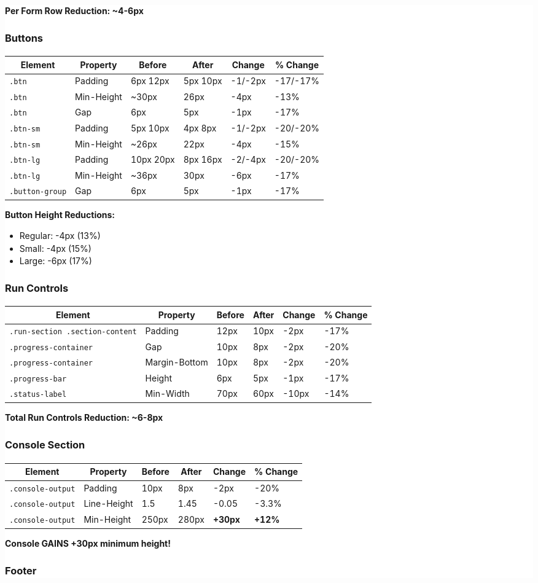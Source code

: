 **Per Form Row Reduction: ~4-6px**

### Buttons

| Element | Property | Before | After | Change | % Change |
|---------|----------|--------|-------|--------|----------|
| `.btn` | Padding | 6px 12px | 5px 10px | -1/-2px | -17/-17% |
| `.btn` | Min-Height | ~30px | 26px | -4px | -13% |
| `.btn` | Gap | 6px | 5px | -1px | -17% |
| `.btn-sm` | Padding | 5px 10px | 4px 8px | -1/-2px | -20/-20% |
| `.btn-sm` | Min-Height | ~26px | 22px | -4px | -15% |
| `.btn-lg` | Padding | 10px 20px | 8px 16px | -2/-4px | -20/-20% |
| `.btn-lg` | Min-Height | ~36px | 30px | -6px | -17% |
| `.button-group` | Gap | 6px | 5px | -1px | -17% |

**Button Height Reductions:**
- Regular: -4px (13%)
- Small: -4px (15%)
- Large: -6px (17%)

### Run Controls

| Element | Property | Before | After | Change | % Change |
|---------|----------|--------|-------|--------|----------|
| `.run-section .section-content` | Padding | 12px | 10px | -2px | -17% |
| `.progress-container` | Gap | 10px | 8px | -2px | -20% |
| `.progress-container` | Margin-Bottom | 10px | 8px | -2px | -20% |
| `.progress-bar` | Height | 6px | 5px | -1px | -17% |
| `.status-label` | Min-Width | 70px | 60px | -10px | -14% |

**Total Run Controls Reduction: ~6-8px**

### Console Section

| Element | Property | Before | After | Change | % Change |
|---------|----------|--------|-------|--------|----------|
| `.console-output` | Padding | 10px | 8px | -2px | -20% |
| `.console-output` | Line-Height | 1.5 | 1.45 | -0.05 | -3.3% |
| `.console-output` | Min-Height | 250px | 280px | **+30px** | **+12%** |

**Console GAINS +30px minimum height!**

### Footer
